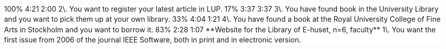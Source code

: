 <td align="center">100%</td>

<td align="center">4:21</td>

<td align="center">2:00</td>

<td></td>

</tr>

<tr>

<td>2\. You want to register your latest article in LUP.</td>

<td align="center">17%</td>

<td align="center">3:37</td>

<td align="center">3:37</td>

<td></td>

</tr>

<tr>

<td>3\. You have found book in the University Library and you want to pick them up at your own library.</td>

<td align="center">33%</td>

<td align="center">4:04</td>

<td align="center">1:21</td>

<td></td>

</tr>

<tr>

<td>4\. You have found a book at the Royal University College of Fine Arts in Stockholm and you want to borrow it.</td>

<td align="center">83%</td>

<td align="center">2:28</td>

<td align="center">1:07</td>

<td></td>

</tr>

<tr>

<td colspan="5">**Website for the Library of E-huset, n=6, faculty**</td>

</tr>

<tr>

<td>1\. You want the first issue from 2006 of the journal IEEE Software, both in print and in electronic version.</td>
